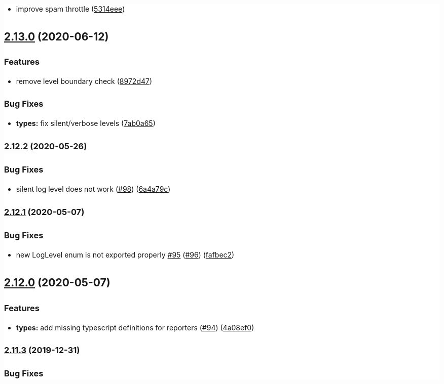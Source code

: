 * improve spam throttle ([5314eee](https://github.com/nuxt/consola/commit/5314eeebb4b564408a4ab14cb457bdbd426f6124))

## [2.13.0](https://github.com/nuxt/consola/compare/v2.12.2...v2.13.0) (2020-06-12)


### Features

* remove level boundary check ([8972d47](https://github.com/nuxt/consola/commit/8972d478c93690fafb909f49d9d0edbcb67bddae))


### Bug Fixes

* **types:** fix silent/verbose levels ([7ab0a65](https://github.com/nuxt/consola/commit/7ab0a65f383d9dd1b68a18ee439bf19468a57885))

### [2.12.2](https://github.com/nuxt/consola/compare/v2.12.1...v2.12.2) (2020-05-26)


### Bug Fixes

* silent log level does not work ([#98](https://github.com/nuxt/consola/issues/98)) ([6a4a79c](https://github.com/nuxt/consola/commit/6a4a79c24b8db902b078ad92a6ee7a33880ed26c))

### [2.12.1](https://github.com/nuxt/consola/compare/v2.12.0...v2.12.1) (2020-05-07)


### Bug Fixes

* new LogLevel enum is not exported properly [#95](https://github.com/nuxt/consola/issues/95) ([#96](https://github.com/nuxt/consola/issues/96)) ([fafbec2](https://github.com/nuxt/consola/commit/fafbec2b1bc75912eea5d0618a27b982738d6cda))

## [2.12.0](https://github.com/nuxt/consola/compare/v2.11.3...v2.12.0) (2020-05-07)


### Features

* **types:** add missing typescript definitions for reporters  ([#94](https://github.com/nuxt/consola/issues/94)) ([4a08ef0](https://github.com/nuxt/consola/commit/4a08ef02bc48ddc887f2b91713520eda50793a27))

### [2.11.3](https://github.com/nuxt/consola/compare/v2.11.2...v2.11.3) (2019-12-31)


### Bug Fixes
